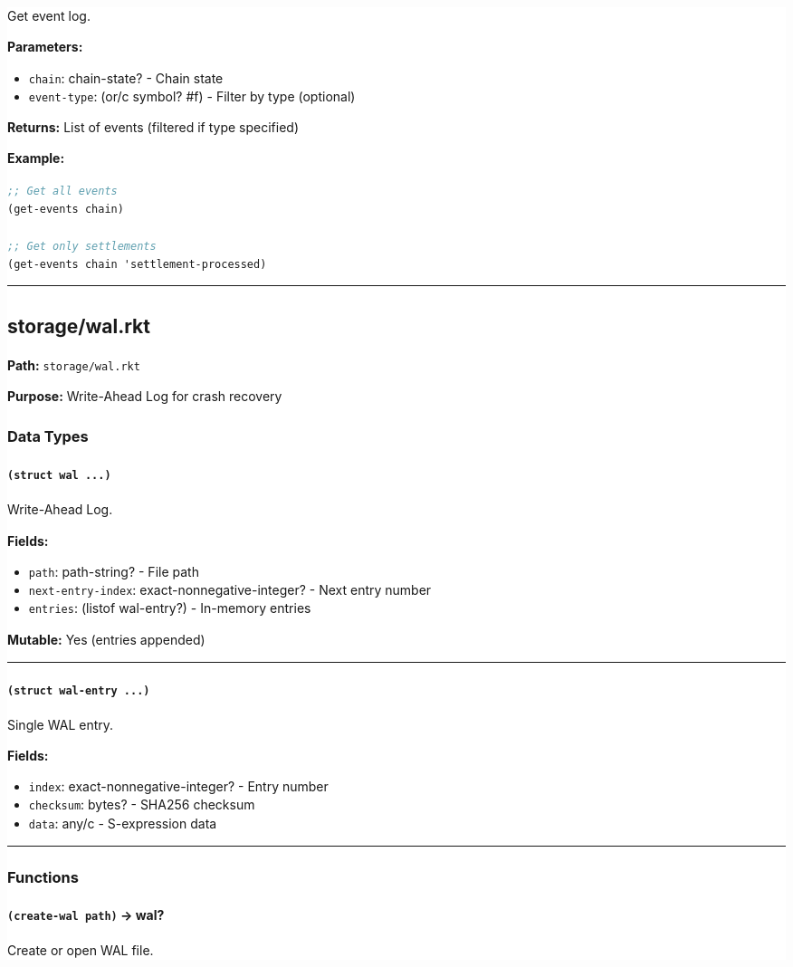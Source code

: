 Get event log.

**Parameters:**
- `chain`: chain-state? - Chain state
- `event-type`: (or/c symbol? #f) - Filter by type (optional)

**Returns:** List of events (filtered if type specified)

**Example:**
```scheme
;; Get all events
(get-events chain)

;; Get only settlements
(get-events chain 'settlement-processed)
```

---

## storage/wal.rkt

**Path:** `storage/wal.rkt`

**Purpose:** Write-Ahead Log for crash recovery

### Data Types

#### `(struct wal ...)`

Write-Ahead Log.

**Fields:**
- `path`: path-string? - File path
- `next-entry-index`: exact-nonnegative-integer? - Next entry number
- `entries`: (listof wal-entry?) - In-memory entries

**Mutable:** Yes (entries appended)

---

#### `(struct wal-entry ...)`

Single WAL entry.

**Fields:**
- `index`: exact-nonnegative-integer? - Entry number
- `checksum`: bytes? - SHA256 checksum
- `data`: any/c - S-expression data

---

### Functions

#### `(create-wal path)` → wal?

Create or open WAL file.
